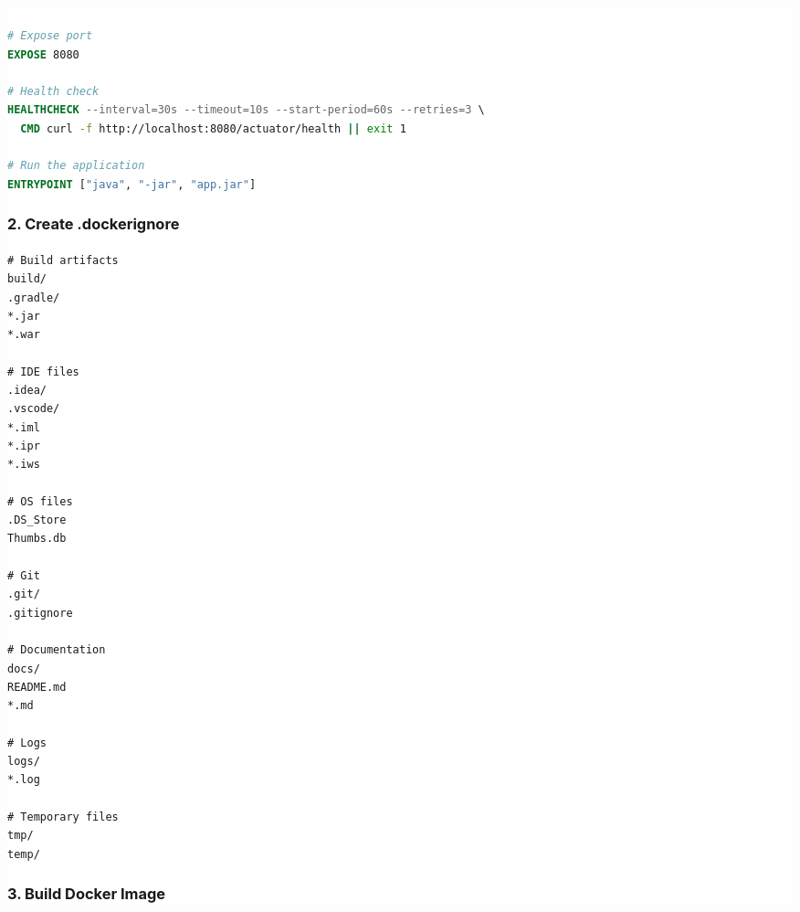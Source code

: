 ```dockerfile

# Expose port
EXPOSE 8080

# Health check
HEALTHCHECK --interval=30s --timeout=10s --start-period=60s --retries=3 \
  CMD curl -f http://localhost:8080/actuator/health || exit 1

# Run the application
ENTRYPOINT ["java", "-jar", "app.jar"]
```

### 2. Create .dockerignore

```dockerignore
# Build artifacts
build/
.gradle/
*.jar
*.war

# IDE files
.idea/
.vscode/
*.iml
*.ipr
*.iws

# OS files
.DS_Store
Thumbs.db

# Git
.git/
.gitignore

# Documentation
docs/
README.md
*.md

# Logs
logs/
*.log

# Temporary files
tmp/
temp/
```

### 3. Build Docker Image
